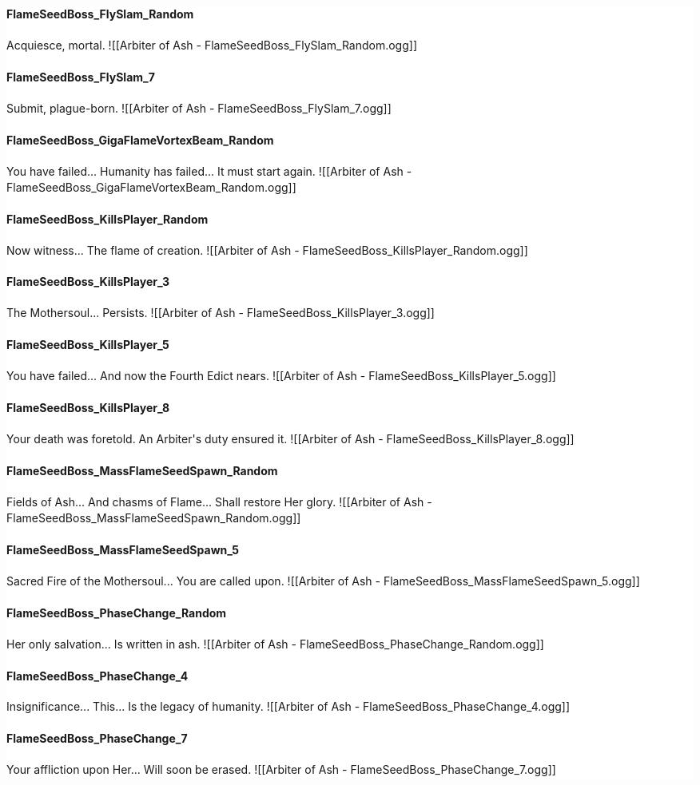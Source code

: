#### FlameSeedBoss_FlySlam_Random
Acquiesce, mortal.
![[Arbiter of Ash - FlameSeedBoss_FlySlam_Random.ogg]]

#### FlameSeedBoss_FlySlam_7
Submit, plague-born.
![[Arbiter of Ash - FlameSeedBoss_FlySlam_7.ogg]]

#### FlameSeedBoss_GigaFlameVortexBeam_Random
You have failed... Humanity has failed... It must start again.
![[Arbiter of Ash - FlameSeedBoss_GigaFlameVortexBeam_Random.ogg]]

#### FlameSeedBoss_KillsPlayer_Random
Now witness... The flame of creation.
![[Arbiter of Ash - FlameSeedBoss_KillsPlayer_Random.ogg]]

#### FlameSeedBoss_KillsPlayer_3
The Mothersoul... Persists.
![[Arbiter of Ash - FlameSeedBoss_KillsPlayer_3.ogg]]

#### FlameSeedBoss_KillsPlayer_5
You have failed... And now the Fourth Edict nears.
![[Arbiter of Ash - FlameSeedBoss_KillsPlayer_5.ogg]]

#### FlameSeedBoss_KillsPlayer_8
Your death was foretold. An Arbiter's duty ensured it.
![[Arbiter of Ash - FlameSeedBoss_KillsPlayer_8.ogg]]

#### FlameSeedBoss_MassFlameSeedSpawn_Random
Fields of Ash... And chasms of Flame... Shall restore Her glory.
![[Arbiter of Ash - FlameSeedBoss_MassFlameSeedSpawn_Random.ogg]]

#### FlameSeedBoss_MassFlameSeedSpawn_5
Sacred Fire of the Mothersoul... You are called upon.
![[Arbiter of Ash - FlameSeedBoss_MassFlameSeedSpawn_5.ogg]]

#### FlameSeedBoss_PhaseChange_Random
Her only salvation... Is written in ash.
![[Arbiter of Ash - FlameSeedBoss_PhaseChange_Random.ogg]]

#### FlameSeedBoss_PhaseChange_4
Insignificance... This... Is the legacy of humanity.
![[Arbiter of Ash - FlameSeedBoss_PhaseChange_4.ogg]]

#### FlameSeedBoss_PhaseChange_7
Your affliction upon Her... Will soon be erased.
![[Arbiter of Ash - FlameSeedBoss_PhaseChange_7.ogg]]
